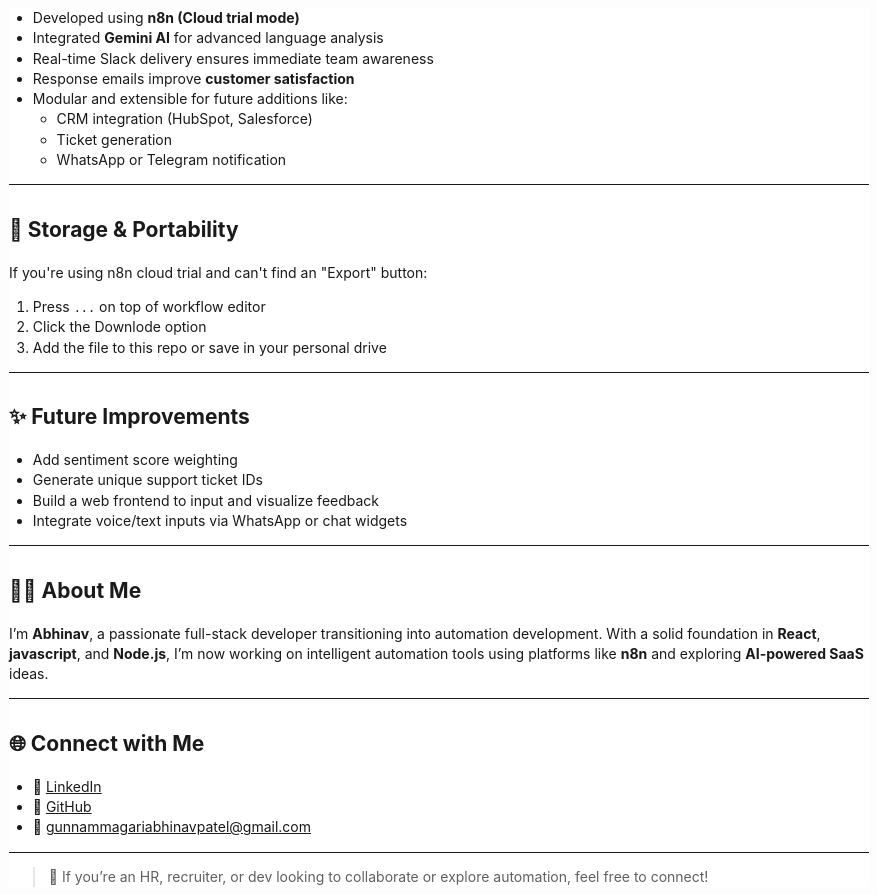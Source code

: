 - Developed using **n8n (Cloud trial mode)**
- Integrated **Gemini AI** for advanced language analysis
- Real-time Slack delivery ensures immediate team awareness
- Response emails improve **customer satisfaction**
- Modular and extensible for future additions like:
  - CRM integration (HubSpot, Salesforce)
  - Ticket generation
  - WhatsApp or Telegram notification

---

## 📁 Storage & Portability

If you're using n8n cloud trial and can't find an "Export" button:
1. Press `...` on top of workflow editor
2. Click the Downlode option
3. Add the file to this repo or save in your personal drive
---

## ✨ Future Improvements

- Add sentiment score weighting
- Generate unique support ticket IDs
- Build a web frontend to input and visualize feedback
- Integrate voice/text inputs via WhatsApp or chat widgets

---

## 🧑‍💻 About Me

I’m **Abhinav**, a passionate full-stack developer transitioning into automation development. With a solid foundation in **React**, **javascript**, and **Node.js**, I’m now working on intelligent automation tools using platforms like **n8n** and exploring **AI-powered SaaS** ideas.

---

## 🌐 Connect with Me

- 🔗 [LinkedIn](https://www.linkedin.com/in/abhinav-patel-974852244/)  
- 🐙 [GitHub](https://github.com/abhinav-patel887)  
- 📧 gunnammagariabhinavpatel@gmail.com  

---

> 🏁 If you’re an HR, recruiter, or dev looking to collaborate or explore automation, feel free to connect!

